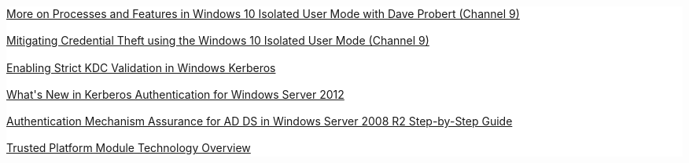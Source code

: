 [More on Processes and Features in Windows 10 Isolated User Mode with Dave Probert (Channel 9)](https://channel9.msdn.com/Blogs/Seth-Juarez/More-on-Processes-and-Features-in-Windows-10-Isolated-User-Mode-with-Dave-Probert)

[Mitigating Credential Theft using the Windows 10 Isolated User Mode (Channel 9)](https://channel9.msdn.com/Blogs/Seth-Juarez/Mitigating-Credential-Theft-using-the-Windows-10-Isolated-User-Mode)

[Enabling Strict KDC Validation in Windows Kerberos](https://www.microsoft.com/download/details.aspx?id=6382)

[What's New in Kerberos Authentication for Windows Server 2012](/previous-versions/windows/it-pro/windows-server-2012-R2-and-2012/hh831747(v=ws.11))

[Authentication Mechanism Assurance for AD DS in Windows Server 2008 R2 Step-by-Step Guide](/previous-versions/windows/it-pro/windows-server-2008-R2-and-2008/dd378897(v=ws.10))

[Trusted Platform Module Technology Overview](/windows/device-security/tpm/trusted-platform-module-overview)